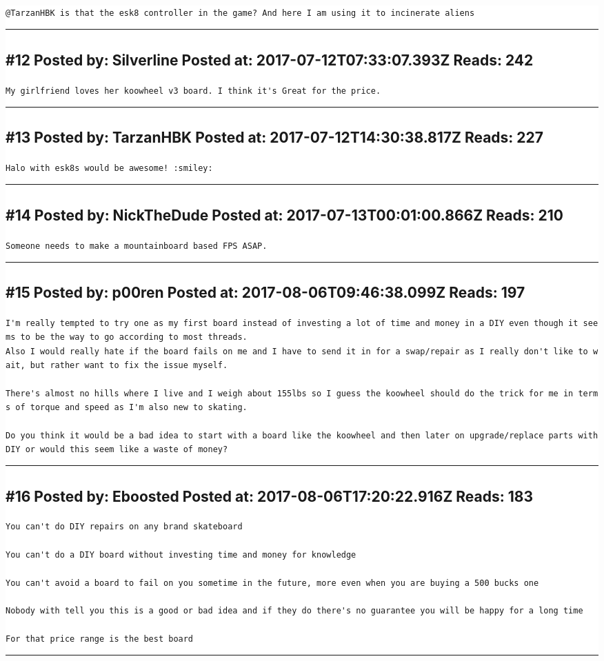 ```
@TarzanHBK is that the esk8 controller in the game? And here I am using it to incinerate aliens
```

---
## \#12 Posted by: Silverline Posted at: 2017-07-12T07:33:07.393Z Reads: 242

```
My girlfriend loves her koowheel v3 board. I think it's Great for the price.
```

---
## \#13 Posted by: TarzanHBK Posted at: 2017-07-12T14:30:38.817Z Reads: 227

```
Halo with esk8s would be awesome! :smiley:
```

---
## \#14 Posted by: NickTheDude Posted at: 2017-07-13T00:01:00.866Z Reads: 210

```
Someone needs to make a mountainboard based FPS ASAP.
```

---
## \#15 Posted by: p00ren Posted at: 2017-08-06T09:46:38.099Z Reads: 197

```
I'm really tempted to try one as my first board instead of investing a lot of time and money in a DIY even though it seems to be the way to go according to most threads.
Also I would really hate if the board fails on me and I have to send it in for a swap/repair as I really don't like to wait, but rather want to fix the issue myself. 

There's almost no hills where I live and I weigh about 155lbs so I guess the koowheel should do the trick for me in terms of torque and speed as I'm also new to skating.

Do you think it would be a bad idea to start with a board like the koowheel and then later on upgrade/replace parts with DIY or would this seem like a waste of money?
```

---
## \#16 Posted by: Eboosted Posted at: 2017-08-06T17:20:22.916Z Reads: 183

```
You can't do DIY repairs on any brand skateboard

You can't do a DIY board without investing time and money for knowledge

You can't avoid a board to fail on you sometime in the future, more even when you are buying a 500 bucks one

Nobody with tell you this is a good or bad idea and if they do there's no guarantee you will be happy for a long time

For that price range is the best board
```

---